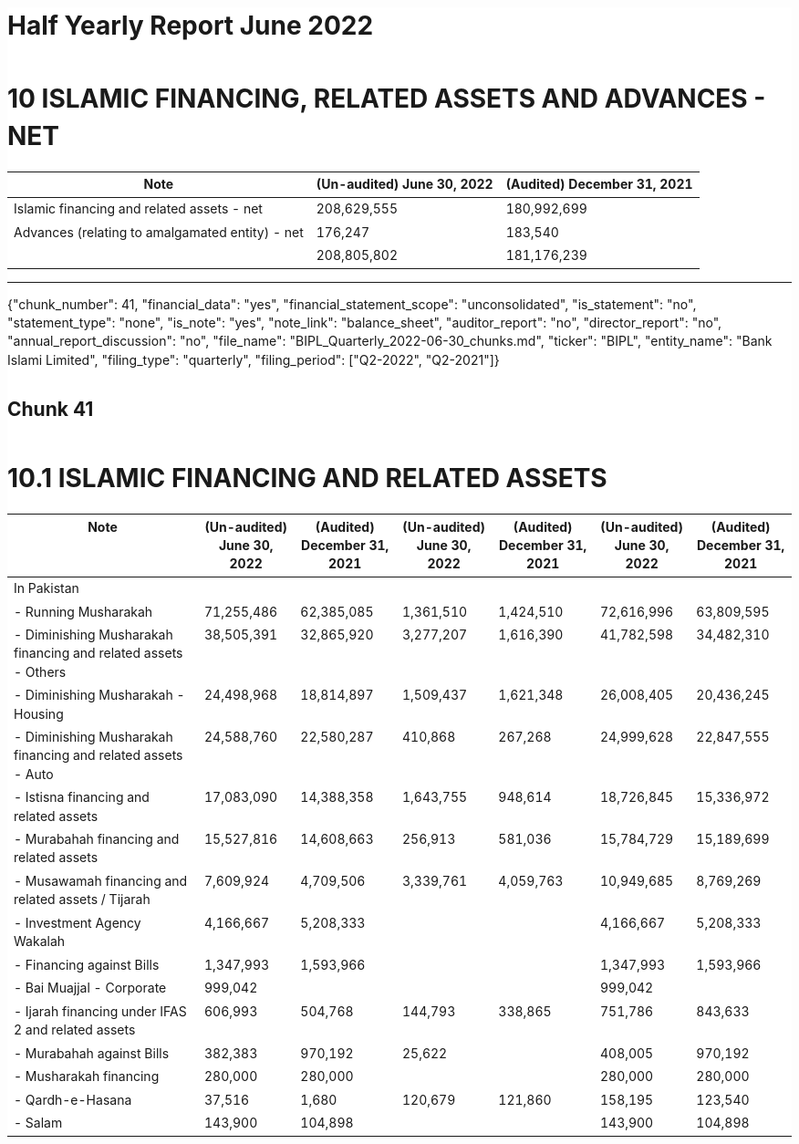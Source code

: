 
# Half Yearly Report June 2022

# 10 ISLAMIC FINANCING, RELATED ASSETS AND ADVANCES - NET

| Note                                            | (Un-audited) June 30, 2022 | (Audited) December 31, 2021 |
| ----------------------------------------------- | -------------------------- | --------------------------- |
| Islamic financing and related assets - net      | 208,629,555                | 180,992,699                 |
| Advances (relating to amalgamated entity) - net | 176,247                    | 183,540                     |
|                                                 | 208,805,802                | 181,176,239                 |

---

{"chunk_number": 41, "financial_data": "yes", "financial_statement_scope": "unconsolidated", "is_statement": "no", "statement_type": "none", "is_note": "yes", "note_link": "balance_sheet", "auditor_report": "no", "director_report": "no", "annual_report_discussion": "no", "file_name": "BIPL_Quarterly_2022-06-30_chunks.md", "ticker": "BIPL", "entity_name": "Bank Islami Limited", "filing_type": "quarterly", "filing_period": ["Q2-2022", "Q2-2021"]}
## Chunk 41


# 10.1 ISLAMIC FINANCING AND RELATED ASSETS

| Note                                                                        | (Un-audited) June 30, 2022 | (Audited) December 31, 2021 | (Un-audited) June 30, 2022 | (Audited) December 31, 2021 | (Un-audited) June 30, 2022 | (Audited) December 31, 2021 |
| --------------------------------------------------------------------------- | -------------------------- | --------------------------- | -------------------------- | --------------------------- | -------------------------- | --------------------------- |
| In Pakistan                                                                 |                            |                             |                            |                             |                            |                             |
| - Running Musharakah                                                        | 71,255,486                 | 62,385,085                  | 1,361,510                  | 1,424,510                   | 72,616,996                 | 63,809,595                  |
| - Diminishing Musharakah financing and related assets - Others              | 38,505,391                 | 32,865,920                  | 3,277,207                  | 1,616,390                   | 41,782,598                 | 34,482,310                  |
| - Diminishing Musharakah - Housing                                          | 24,498,968                 | 18,814,897                  | 1,509,437                  | 1,621,348                   | 26,008,405                 | 20,436,245                  |
| - Diminishing Musharakah financing and related assets - Auto                | 24,588,760                 | 22,580,287                  | 410,868                    | 267,268                     | 24,999,628                 | 22,847,555                  |
| - Istisna financing and related assets                                      | 17,083,090                 | 14,388,358                  | 1,643,755                  | 948,614                     | 18,726,845                 | 15,336,972                  |
| - Murabahah financing and related assets                                    | 15,527,816                 | 14,608,663                  | 256,913                    | 581,036                     | 15,784,729                 | 15,189,699                  |
| - Musawamah financing and related assets / Tijarah                          | 7,609,924                  | 4,709,506                   | 3,339,761                  | 4,059,763                   | 10,949,685                 | 8,769,269                   |
| - Investment Agency Wakalah                                                 | 4,166,667                  | 5,208,333                   |                            |                             | 4,166,667                  | 5,208,333                   |
| - Financing against Bills                                                   | 1,347,993                  | 1,593,966                   |                            |                             | 1,347,993                  | 1,593,966                   |
| - Bai Muajjal - Corporate                                                   | 999,042                    |                             |                            |                             | 999,042                    |                             |
| - Ijarah financing under IFAS 2 and related assets                          | 606,993                    | 504,768                     | 144,793                    | 338,865                     | 751,786                    | 843,633                     |
| - Murabahah against Bills                                                   | 382,383                    | 970,192                     | 25,622                     |                             | 408,005                    | 970,192                     |
| - Musharakah financing                                                      | 280,000                    | 280,000                     |                            |                             | 280,000                    | 280,000                     |
| - Qardh-e-Hasana                                                            | 37,516                     | 1,680                       | 120,679                    | 121,860                     | 158,195                    | 123,540                     |
| - Salam                                                                     | 143,900                    | 104,898                     |                            |                             | 143,900                    | 104,898                     |